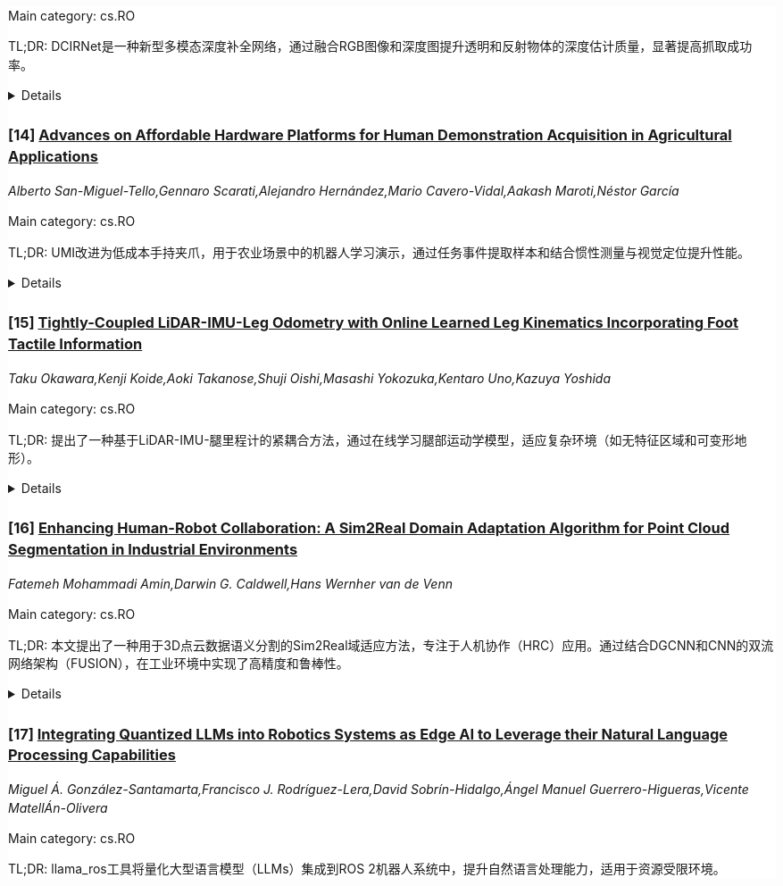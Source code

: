 Main category: cs.RO

TL;DR: DCIRNet是一种新型多模态深度补全网络，通过融合RGB图像和深度图提升透明和反射物体的深度估计质量，显著提高抓取成功率。


<details><summary>Details</summary></details>


### [14] [Advances on Affordable Hardware Platforms for Human Demonstration Acquisition in Agricultural Applications](https://arxiv.org/abs/2506.09494)
*Alberto San-Miguel-Tello,Gennaro Scarati,Alejandro Hernández,Mario Cavero-Vidal,Aakash Maroti,Néstor García*

Main category: cs.RO

TL;DR: UMI改进为低成本手持夹爪，用于农业场景中的机器人学习演示，通过任务事件提取样本和结合惯性测量与视觉定位提升性能。


<details><summary>Details</summary></details>


### [15] [Tightly-Coupled LiDAR-IMU-Leg Odometry with Online Learned Leg Kinematics Incorporating Foot Tactile Information](https://arxiv.org/abs/2506.09548)
*Taku Okawara,Kenji Koide,Aoki Takanose,Shuji Oishi,Masashi Yokozuka,Kentaro Uno,Kazuya Yoshida*

Main category: cs.RO

TL;DR: 提出了一种基于LiDAR-IMU-腿里程计的紧耦合方法，通过在线学习腿部运动学模型，适应复杂环境（如无特征区域和可变形地形）。


<details><summary>Details</summary></details>


### [16] [Enhancing Human-Robot Collaboration: A Sim2Real Domain Adaptation Algorithm for Point Cloud Segmentation in Industrial Environments](https://arxiv.org/abs/2506.09552)
*Fatemeh Mohammadi Amin,Darwin G. Caldwell,Hans Wernher van de Venn*

Main category: cs.RO

TL;DR: 本文提出了一种用于3D点云数据语义分割的Sim2Real域适应方法，专注于人机协作（HRC）应用。通过结合DGCNN和CNN的双流网络架构（FUSION），在工业环境中实现了高精度和鲁棒性。


<details><summary>Details</summary></details>


### [17] [Integrating Quantized LLMs into Robotics Systems as Edge AI to Leverage their Natural Language Processing Capabilities](https://arxiv.org/abs/2506.09581)
*Miguel Á. González-Santamarta,Francisco J. Rodríguez-Lera,David Sobrín-Hidalgo,Ángel Manuel Guerrero-Higueras,Vicente MatellÁn-Olivera*

Main category: cs.RO

TL;DR: llama_ros工具将量化大型语言模型（LLMs）集成到ROS 2机器人系统中，提升自然语言处理能力，适用于资源受限环境。

